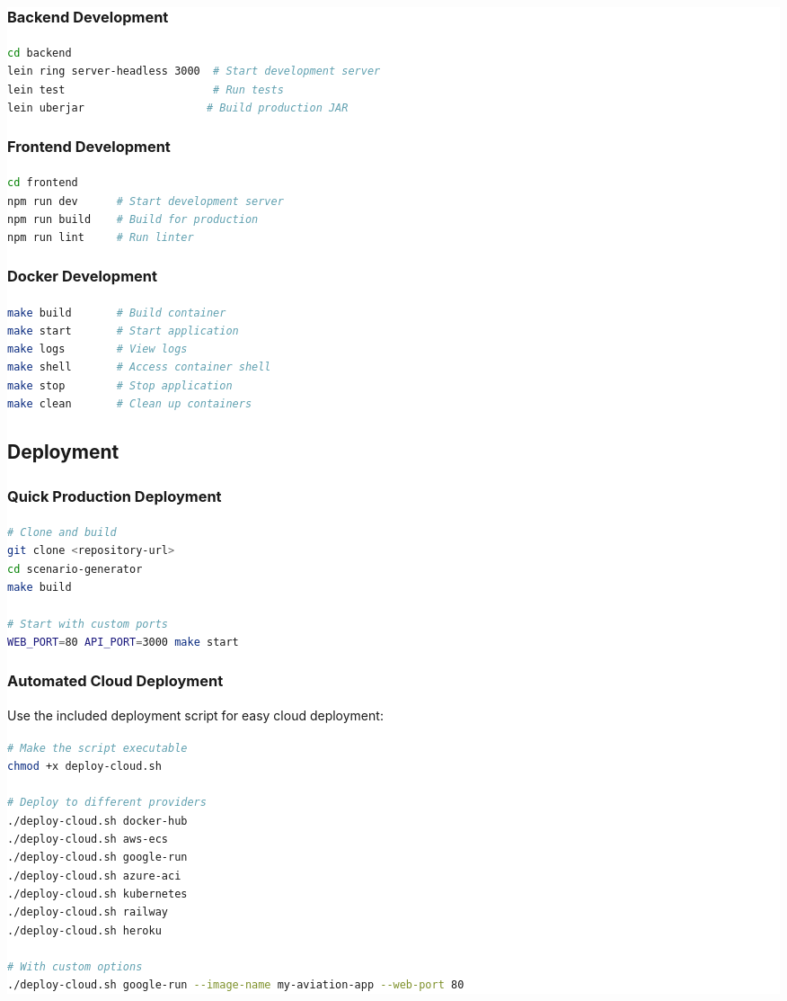 ### Backend Development
```bash
cd backend
lein ring server-headless 3000  # Start development server
lein test                       # Run tests
lein uberjar                   # Build production JAR
```

### Frontend Development
```bash
cd frontend
npm run dev      # Start development server
npm run build    # Build for production
npm run lint     # Run linter
```

### Docker Development
```bash
make build       # Build container
make start       # Start application
make logs        # View logs
make shell       # Access container shell
make stop        # Stop application
make clean       # Clean up containers
```

## Deployment

### Quick Production Deployment
```bash
# Clone and build
git clone <repository-url>
cd scenario-generator
make build

# Start with custom ports
WEB_PORT=80 API_PORT=3000 make start
```

### Automated Cloud Deployment
Use the included deployment script for easy cloud deployment:

```bash
# Make the script executable
chmod +x deploy-cloud.sh

# Deploy to different providers
./deploy-cloud.sh docker-hub
./deploy-cloud.sh aws-ecs
./deploy-cloud.sh google-run
./deploy-cloud.sh azure-aci
./deploy-cloud.sh kubernetes
./deploy-cloud.sh railway
./deploy-cloud.sh heroku

# With custom options
./deploy-cloud.sh google-run --image-name my-aviation-app --web-port 80
```
